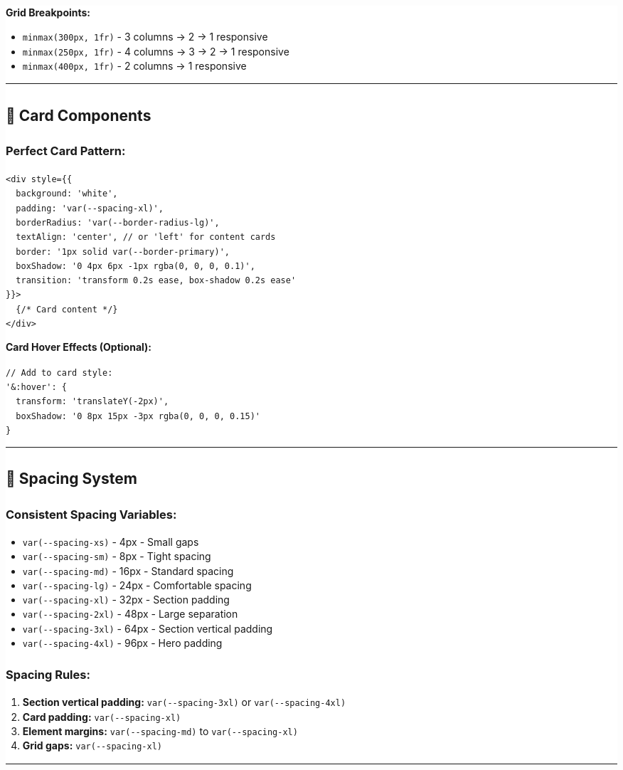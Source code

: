 **Grid Breakpoints:**
- `minmax(300px, 1fr)` - 3 columns → 2 → 1 responsive
- `minmax(250px, 1fr)` - 4 columns → 3 → 2 → 1 responsive  
- `minmax(400px, 1fr)` - 2 columns → 1 responsive

---

## 🎴 **Card Components**

### **Perfect Card Pattern:**
```tsx
<div style={{
  background: 'white',
  padding: 'var(--spacing-xl)',
  borderRadius: 'var(--border-radius-lg)',
  textAlign: 'center', // or 'left' for content cards
  border: '1px solid var(--border-primary)',
  boxShadow: '0 4px 6px -1px rgba(0, 0, 0, 0.1)',
  transition: 'transform 0.2s ease, box-shadow 0.2s ease'
}}>
  {/* Card content */}
</div>
```

**Card Hover Effects (Optional):**
```tsx
// Add to card style:
'&:hover': {
  transform: 'translateY(-2px)',
  boxShadow: '0 8px 15px -3px rgba(0, 0, 0, 0.15)'
}
```

---

## 🎯 **Spacing System**

### **Consistent Spacing Variables:**
- `var(--spacing-xs)` - 4px - Small gaps
- `var(--spacing-sm)` - 8px - Tight spacing  
- `var(--spacing-md)` - 16px - Standard spacing
- `var(--spacing-lg)` - 24px - Comfortable spacing
- `var(--spacing-xl)` - 32px - Section padding
- `var(--spacing-2xl)` - 48px - Large separation
- `var(--spacing-3xl)` - 64px - Section vertical padding
- `var(--spacing-4xl)` - 96px - Hero padding

### **Spacing Rules:**
1. **Section vertical padding:** `var(--spacing-3xl)` or `var(--spacing-4xl)`
2. **Card padding:** `var(--spacing-xl)`
3. **Element margins:** `var(--spacing-md)` to `var(--spacing-xl)`
4. **Grid gaps:** `var(--spacing-xl)`

---